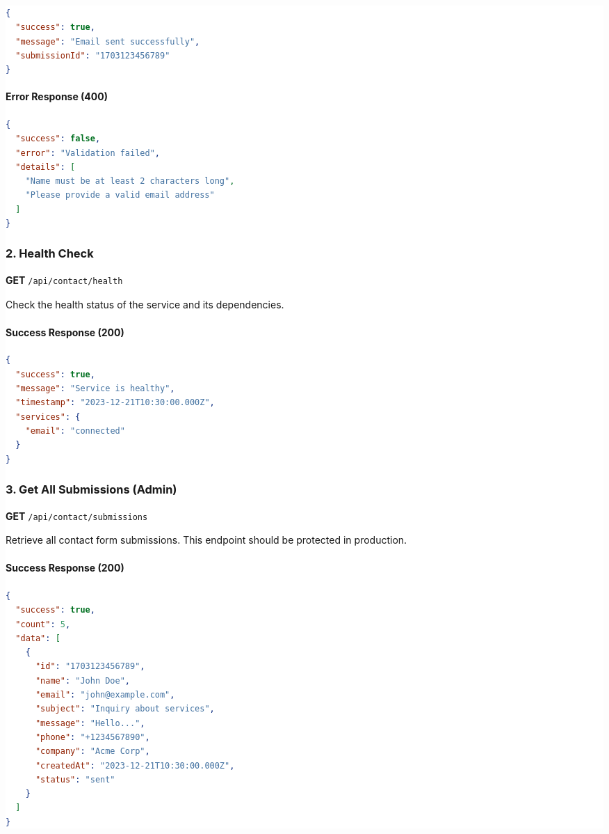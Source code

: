```json
{
  "success": true,
  "message": "Email sent successfully",
  "submissionId": "1703123456789"
}
```

#### Error Response (400)

```json
{
  "success": false,
  "error": "Validation failed",
  "details": [
    "Name must be at least 2 characters long",
    "Please provide a valid email address"
  ]
}
```

### 2. Health Check

**GET** `/api/contact/health`

Check the health status of the service and its dependencies.

#### Success Response (200)

```json
{
  "success": true,
  "message": "Service is healthy",
  "timestamp": "2023-12-21T10:30:00.000Z",
  "services": {
    "email": "connected"
  }
}
```

### 3. Get All Submissions (Admin)

**GET** `/api/contact/submissions`

Retrieve all contact form submissions. This endpoint should be protected in production.

#### Success Response (200)

```json
{
  "success": true,
  "count": 5,
  "data": [
    {
      "id": "1703123456789",
      "name": "John Doe",
      "email": "john@example.com",
      "subject": "Inquiry about services",
      "message": "Hello...",
      "phone": "+1234567890",
      "company": "Acme Corp",
      "createdAt": "2023-12-21T10:30:00.000Z",
      "status": "sent"
    }
  ]
}
```
